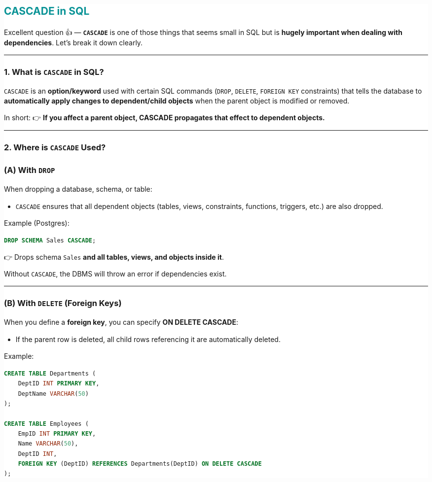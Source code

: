 
## <span style="color:#0a9396">**CASCADE in SQL**</span>

Excellent question 👍 — **`CASCADE`** is one of those things that seems small in SQL but is **hugely important when dealing with dependencies**. Let’s break it down clearly.

---

### 1. What is `CASCADE` in SQL?

`CASCADE` is an **option/keyword** used with certain SQL commands (`DROP`, `DELETE`, `FOREIGN KEY` constraints) that tells the database to **automatically apply changes to dependent/child objects** when the parent object is modified or removed.

In short:
👉 **If you affect a parent object, CASCADE propagates that effect to dependent objects.**

---

### 2. Where is `CASCADE` Used?

### (A) With `DROP`

When dropping a database, schema, or table:

- `CASCADE` ensures that all dependent objects (tables, views, constraints, functions, triggers, etc.) are also dropped.

Example (Postgres):

```sql
DROP SCHEMA Sales CASCADE;
```

👉 Drops schema `Sales` **and all tables, views, and objects inside it**.

Without `CASCADE`, the DBMS will throw an error if dependencies exist.

---

### (B) With `DELETE` (Foreign Keys)

When you define a **foreign key**, you can specify **ON DELETE CASCADE**:

- If the parent row is deleted, all child rows referencing it are automatically deleted.

Example:

```sql
CREATE TABLE Departments (
    DeptID INT PRIMARY KEY,
    DeptName VARCHAR(50)
);

CREATE TABLE Employees (
    EmpID INT PRIMARY KEY,
    Name VARCHAR(50),
    DeptID INT,
    FOREIGN KEY (DeptID) REFERENCES Departments(DeptID) ON DELETE CASCADE
);
```
